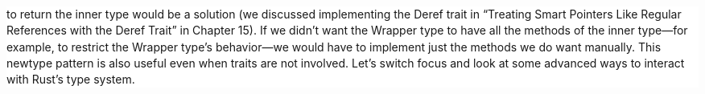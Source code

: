 to return the inner type would be a solution (we
discussed implementing the
Deref
trait in
“Treating Smart Pointers Like
Regular References with the
Deref
Trait”
in Chapter 15). If we didn’t want the
Wrapper
type to have all the methods of
the inner type—for example, to restrict the
Wrapper
type’s behavior—we would
have to implement just the methods we do want manually.
This newtype pattern is also useful even when traits are not involved. Let’s
switch focus and look at some advanced ways to interact with Rust’s type system.